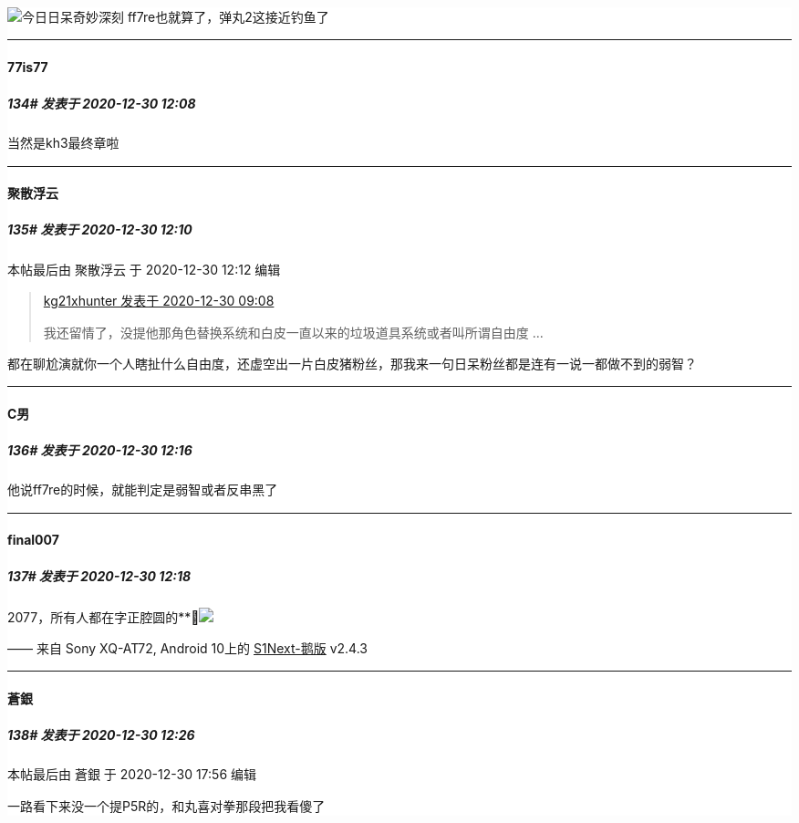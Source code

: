 
<img src="https://static.saraba1st.com/image/smiley/face2017/067.png" referrerpolicy="no-referrer">今日日呆奇妙深刻
ff7re也就算了，弹丸2这接近钓鱼了


-----

####  77is77  
##### 134#       发表于 2020-12-30 12:08


当然是kh3最终章啦


-----

####  聚散浮云  
##### 135#       发表于 2020-12-30 12:10


 本帖最后由 聚散浮云 于 2020-12-30 12:12 编辑 
<blockquote><a href="httphttps://bbs.saraba1st.com/2b/forum.php?mod=redirect&amp;goto=findpost&amp;pid=49885220&amp;ptid=1980215" target="_blank">kg21xhunter 发表于 2020-12-30 09:08</a>

我还留情了，没提他那角色替换系统和白皮一直以来的垃圾道具系统或者叫所谓自由度 ...</blockquote>
都在聊尬演就你一个人瞎扯什么自由度，还虚空出一片白皮猪粉丝，那我来一句日呆粉丝都是连有一说一都做不到的弱智？


-----

####  C男  
##### 136#       发表于 2020-12-30 12:16


他说ff7re的时候，就能判定是弱智或者反串黑了


-----

####  final007  
##### 137#       发表于 2020-12-30 12:18


2077，所有人都在字正腔圆的**🐴<img src="https://static.saraba1st.com/image/smiley/face2017/002.png" referrerpolicy="no-referrer">

—— 来自 Sony XQ-AT72, Android 10上的 [S1Next-鹅版](https://github.com/ykrank/S1-Next/releases) v2.4.3


-----

####  蒼銀  
##### 138#       发表于 2020-12-30 12:26


 本帖最后由 蒼銀 于 2020-12-30 17:56 编辑 

一路看下来没一个提P5R的，和丸喜对拳那段把我看傻了

